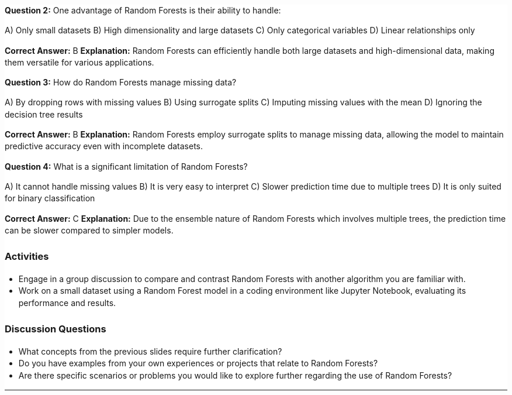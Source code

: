 **Question 2:** One advantage of Random Forests is their ability to handle:

  A) Only small datasets
  B) High dimensionality and large datasets
  C) Only categorical variables
  D) Linear relationships only

**Correct Answer:** B
**Explanation:** Random Forests can efficiently handle both large datasets and high-dimensional data, making them versatile for various applications.

**Question 3:** How do Random Forests manage missing data?

  A) By dropping rows with missing values
  B) Using surrogate splits
  C) Imputing missing values with the mean
  D) Ignoring the decision tree results

**Correct Answer:** B
**Explanation:** Random Forests employ surrogate splits to manage missing data, allowing the model to maintain predictive accuracy even with incomplete datasets.

**Question 4:** What is a significant limitation of Random Forests?

  A) It cannot handle missing values
  B) It is very easy to interpret
  C) Slower prediction time due to multiple trees
  D) It is only suited for binary classification

**Correct Answer:** C
**Explanation:** Due to the ensemble nature of Random Forests which involves multiple trees, the prediction time can be slower compared to simpler models.

### Activities
- Engage in a group discussion to compare and contrast Random Forests with another algorithm you are familiar with.
- Work on a small dataset using a Random Forest model in a coding environment like Jupyter Notebook, evaluating its performance and results.

### Discussion Questions
- What concepts from the previous slides require further clarification?
- Do you have examples from your own experiences or projects that relate to Random Forests?
- Are there specific scenarios or problems you would like to explore further regarding the use of Random Forests?

---

